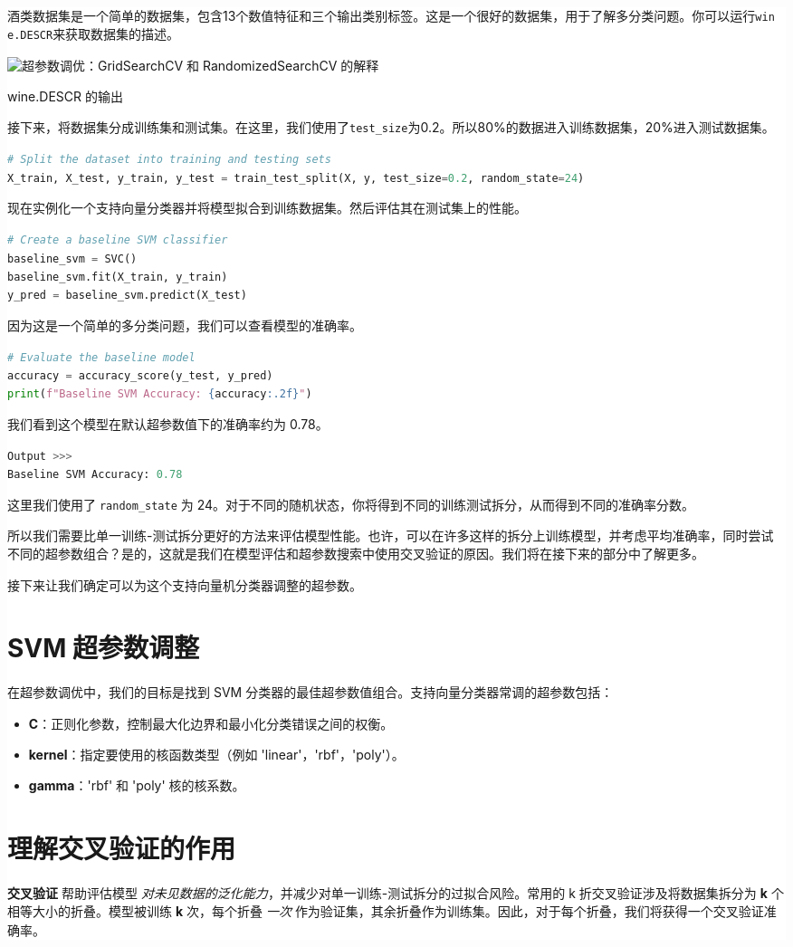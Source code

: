 酒类数据集是一个简单的数据集，包含13个数值特征和三个输出类别标签。这是一个很好的数据集，用于了解多分类问题。你可以运行`wine.DESCR`来获取数据集的描述。

![超参数调优：GridSearchCV 和 RandomizedSearchCV 的解释](../Images/b96d32e12e7d2cdc4fdf54c6d1bbfe48.png)

wine.DESCR 的输出

接下来，将数据集分成训练集和测试集。在这里，我们使用了`test_size`为0.2。所以80%的数据进入训练数据集，20%进入测试数据集。

```py
# Split the dataset into training and testing sets
X_train, X_test, y_train, y_test = train_test_split(X, y, test_size=0.2, random_state=24)
```

现在实例化一个支持向量分类器并将模型拟合到训练数据集。然后评估其在测试集上的性能。

```py
# Create a baseline SVM classifier
baseline_svm = SVC()
baseline_svm.fit(X_train, y_train)
y_pred = baseline_svm.predict(X_test)
```

因为这是一个简单的多分类问题，我们可以查看模型的准确率。

```py
# Evaluate the baseline model
accuracy = accuracy_score(y_test, y_pred)
print(f"Baseline SVM Accuracy: {accuracy:.2f}")
```

我们看到这个模型在默认超参数值下的准确率约为 0.78。

```py
Output >>>
Baseline SVM Accuracy: 0.78
```

这里我们使用了 `random_state` 为 24。对于不同的随机状态，你将得到不同的训练测试拆分，从而得到不同的准确率分数。

所以我们需要比单一训练-测试拆分更好的方法来评估模型性能。也许，可以在许多这样的拆分上训练模型，并考虑平均准确率，同时尝试不同的超参数组合？是的，这就是我们在模型评估和超参数搜索中使用交叉验证的原因。我们将在接下来的部分中了解更多。

接下来让我们确定可以为这个支持向量机分类器调整的超参数。

# SVM 超参数调整

在超参数调优中，我们的目标是找到 SVM 分类器的最佳超参数值组合。支持向量分类器常调的超参数包括：

+   **C**：正则化参数，控制最大化边界和最小化分类错误之间的权衡。

+   **kernel**：指定要使用的核函数类型（例如 'linear'，'rbf'，'poly'）。

+   **gamma**：'rbf' 和 'poly' 核的核系数。

# 理解交叉验证的作用

**交叉验证** 帮助评估模型 *对未见数据的泛化能力*，并减少对单一训练-测试拆分的过拟合风险。常用的 k 折交叉验证涉及将数据集拆分为 **k** 个相等大小的折叠。模型被训练 **k** 次，每个折叠 *一次* 作为验证集，其余折叠作为训练集。因此，对于每个折叠，我们将获得一个交叉验证准确率。
